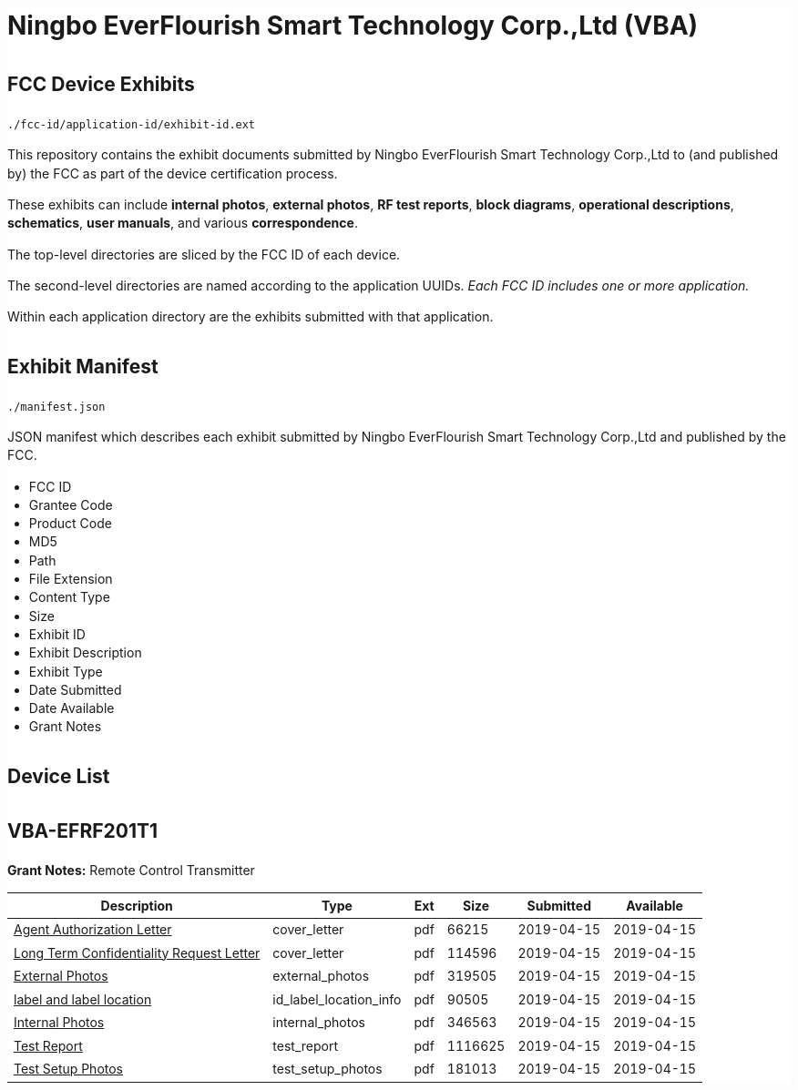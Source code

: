 # Ningbo EverFlourish Smart Technology Corp.,Ltd (VBA)
## FCC Device Exhibits

```
./fcc-id/application-id/exhibit-id.ext
```

This repository contains the exhibit documents submitted by Ningbo EverFlourish Smart Technology Corp.,Ltd to (and published by) the FCC as part of the device certification process.

These exhibits can include **internal photos**, **external photos**, **RF test reports**, **block diagrams**, **operational descriptions**, **schematics**, **user manuals**, and various **correspondence**.

The top-level directories are sliced by the FCC ID of each device.

The second-level directories are named according to the application UUIDs. *Each FCC ID includes one or more application.*

Within each application directory are the exhibits submitted with that application. 

## Exhibit Manifest

```
./manifest.json
```

JSON manifest which describes each exhibit submitted by Ningbo EverFlourish Smart Technology Corp.,Ltd and published by the FCC.

- FCC ID
- Grantee Code
- Product Code
- MD5
- Path
- File Extension
- Content Type
- Size
- Exhibit ID
- Exhibit Description
- Exhibit Type
- Date Submitted
- Date Available
- Grant Notes

## Device List
## VBA-EFRF201T1
**Grant Notes:** Remote Control Transmitter

| Description | Type | Ext | Size | Submitted | Available |
| ----------- | ---- | --- | ---- | --------- | --------- |
| [Agent Authorization Letter](VBA-EFRF201T1/b16b52bc609ad0f9258703800840bd8e/4239502.pdf) | cover_letter | pdf | 66215 | 2019-04-15 | 2019-04-15 |
| [Long Term Confidentiality Request Letter](VBA-EFRF201T1/b16b52bc609ad0f9258703800840bd8e/4239508.pdf) | cover_letter | pdf | 114596 | 2019-04-15 | 2019-04-15 |
| [External Photos](VBA-EFRF201T1/b16b52bc609ad0f9258703800840bd8e/4239505.pdf) | external_photos | pdf | 319505 | 2019-04-15 | 2019-04-15 |
| [label and label location](VBA-EFRF201T1/b16b52bc609ad0f9258703800840bd8e/4239507.pdf) | id_label_location_info | pdf | 90505 | 2019-04-15 | 2019-04-15 |
| [Internal Photos](VBA-EFRF201T1/b16b52bc609ad0f9258703800840bd8e/4239506.pdf) | internal_photos | pdf | 346563 | 2019-04-15 | 2019-04-15 |
| [Test Report](VBA-EFRF201T1/b16b52bc609ad0f9258703800840bd8e/4239510.pdf) | test_report | pdf | 1116625 | 2019-04-15 | 2019-04-15 |
| [Test Setup Photos](VBA-EFRF201T1/b16b52bc609ad0f9258703800840bd8e/4239511.pdf) | test_setup_photos | pdf | 181013 | 2019-04-15 | 2019-04-15 |